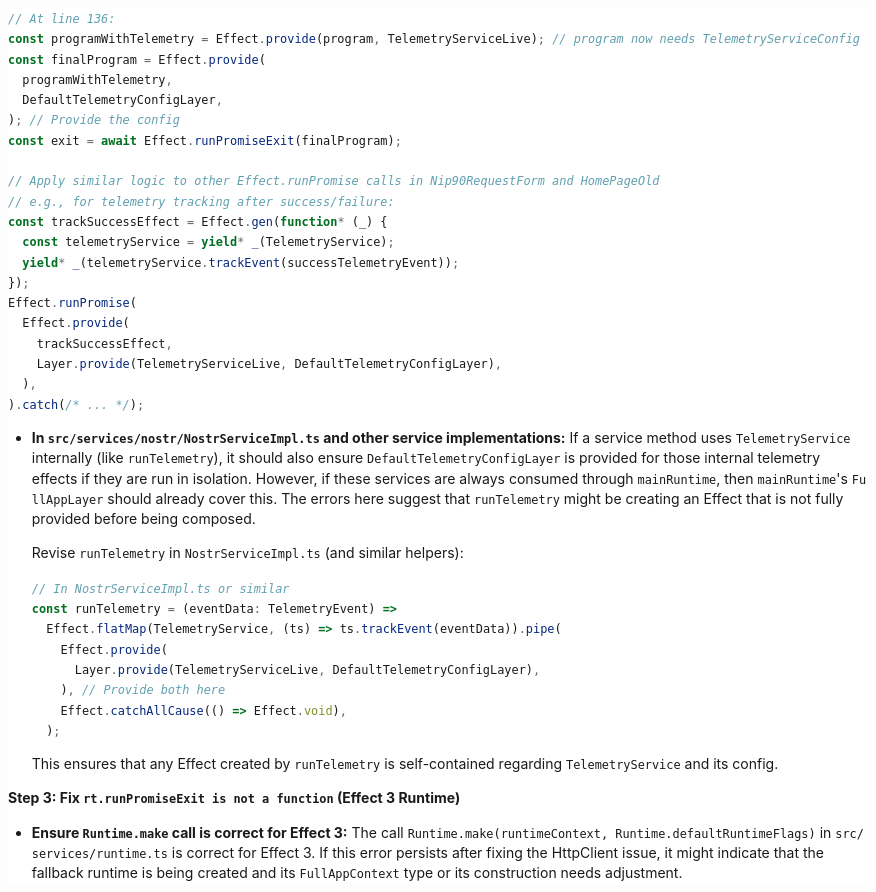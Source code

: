   ```typescript
  // At line 136:
  const programWithTelemetry = Effect.provide(program, TelemetryServiceLive); // program now needs TelemetryServiceConfig
  const finalProgram = Effect.provide(
    programWithTelemetry,
    DefaultTelemetryConfigLayer,
  ); // Provide the config
  const exit = await Effect.runPromiseExit(finalProgram);

  // Apply similar logic to other Effect.runPromise calls in Nip90RequestForm and HomePageOld
  // e.g., for telemetry tracking after success/failure:
  const trackSuccessEffect = Effect.gen(function* (_) {
    const telemetryService = yield* _(TelemetryService);
    yield* _(telemetryService.trackEvent(successTelemetryEvent));
  });
  Effect.runPromise(
    Effect.provide(
      trackSuccessEffect,
      Layer.provide(TelemetryServiceLive, DefaultTelemetryConfigLayer),
    ),
  ).catch(/* ... */);
  ```

- **In `src/services/nostr/NostrServiceImpl.ts` and other service implementations:**
  If a service method uses `TelemetryService` internally (like `runTelemetry`), it should also ensure `DefaultTelemetryConfigLayer` is provided for those internal telemetry effects if they are run in isolation. However, if these services are always consumed through `mainRuntime`, then `mainRuntime`'s `FullAppLayer` should already cover this. The errors here suggest that `runTelemetry` might be creating an Effect that is not fully provided before being composed.

  Revise `runTelemetry` in `NostrServiceImpl.ts` (and similar helpers):

  ```typescript
  // In NostrServiceImpl.ts or similar
  const runTelemetry = (eventData: TelemetryEvent) =>
    Effect.flatMap(TelemetryService, (ts) => ts.trackEvent(eventData)).pipe(
      Effect.provide(
        Layer.provide(TelemetryServiceLive, DefaultTelemetryConfigLayer),
      ), // Provide both here
      Effect.catchAllCause(() => Effect.void),
    );
  ```

  This ensures that any Effect created by `runTelemetry` is self-contained regarding `TelemetryService` and its config.

**Step 3: Fix `rt.runPromiseExit is not a function` (Effect 3 Runtime)**

- **Ensure `Runtime.make` call is correct for Effect 3:**
  The call `Runtime.make(runtimeContext, Runtime.defaultRuntimeFlags)` in `src/services/runtime.ts` is correct for Effect 3. If this error persists after fixing the HttpClient issue, it might indicate that the fallback runtime is being created and its `FullAppContext` type or its construction needs adjustment.
